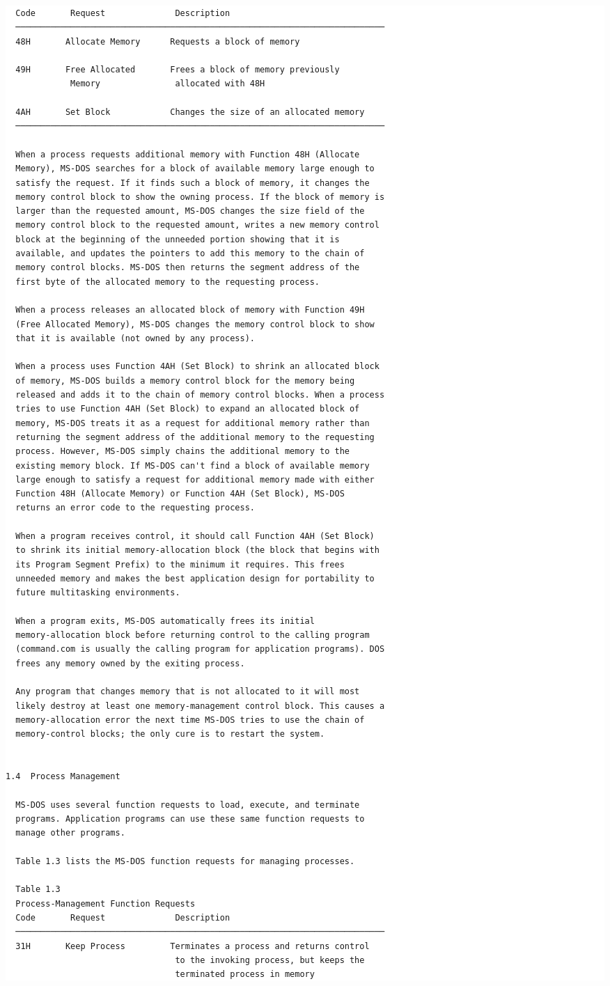 	  Code       Request              Description
	  ──────────────────────────────────────────────────────────────────────────
	  48H       Allocate Memory      Requests a block of memory
	
	  49H       Free Allocated       Frees a block of memory previously
	             Memory               allocated with 48H
	
	  4AH       Set Block            Changes the size of an allocated memory
	  ──────────────────────────────────────────────────────────────────────────
	
	  When a process requests additional memory with Function 48H (Allocate
	  Memory), MS-DOS searches for a block of available memory large enough to
	  satisfy the request. If it finds such a block of memory, it changes the
	  memory control block to show the owning process. If the block of memory is
	  larger than the requested amount, MS-DOS changes the size field of the
	  memory control block to the requested amount, writes a new memory control
	  block at the beginning of the unneeded portion showing that it is
	  available, and updates the pointers to add this memory to the chain of
	  memory control blocks. MS-DOS then returns the segment address of the
	  first byte of the allocated memory to the requesting process.
	
	  When a process releases an allocated block of memory with Function 49H
	  (Free Allocated Memory), MS-DOS changes the memory control block to show
	  that it is available (not owned by any process).
	
	  When a process uses Function 4AH (Set Block) to shrink an allocated block
	  of memory, MS-DOS builds a memory control block for the memory being
	  released and adds it to the chain of memory control blocks. When a process
	  tries to use Function 4AH (Set Block) to expand an allocated block of
	  memory, MS-DOS treats it as a request for additional memory rather than
	  returning the segment address of the additional memory to the requesting
	  process. However, MS-DOS simply chains the additional memory to the
	  existing memory block. If MS-DOS can't find a block of available memory
	  large enough to satisfy a request for additional memory made with either
	  Function 48H (Allocate Memory) or Function 4AH (Set Block), MS-DOS
	  returns an error code to the requesting process.
	
	  When a program receives control, it should call Function 4AH (Set Block)
	  to shrink its initial memory-allocation block (the block that begins with
	  its Program Segment Prefix) to the minimum it requires. This frees
	  unneeded memory and makes the best application design for portability to
	  future multitasking environments.
	
	  When a program exits, MS-DOS automatically frees its initial
	  memory-allocation block before returning control to the calling program
	  (command.com is usually the calling program for application programs). DOS
	  frees any memory owned by the exiting process.
	
	  Any program that changes memory that is not allocated to it will most
	  likely destroy at least one memory-management control block. This causes a
	  memory-allocation error the next time MS-DOS tries to use the chain of
	  memory-control blocks; the only cure is to restart the system.
	
	
	1.4  Process Management
	
	  MS-DOS uses several function requests to load, execute, and terminate
	  programs. Application programs can use these same function requests to
	  manage other programs.
	
	  Table 1.3 lists the MS-DOS function requests for managing processes.
	
	  Table 1.3
	  Process-Management Function Requests
	  Code       Request              Description
	  ──────────────────────────────────────────────────────────────────────────
	  31H       Keep Process         Terminates a process and returns control
	                                  to the invoking process, but keeps the
	                                  terminated process in memory
	